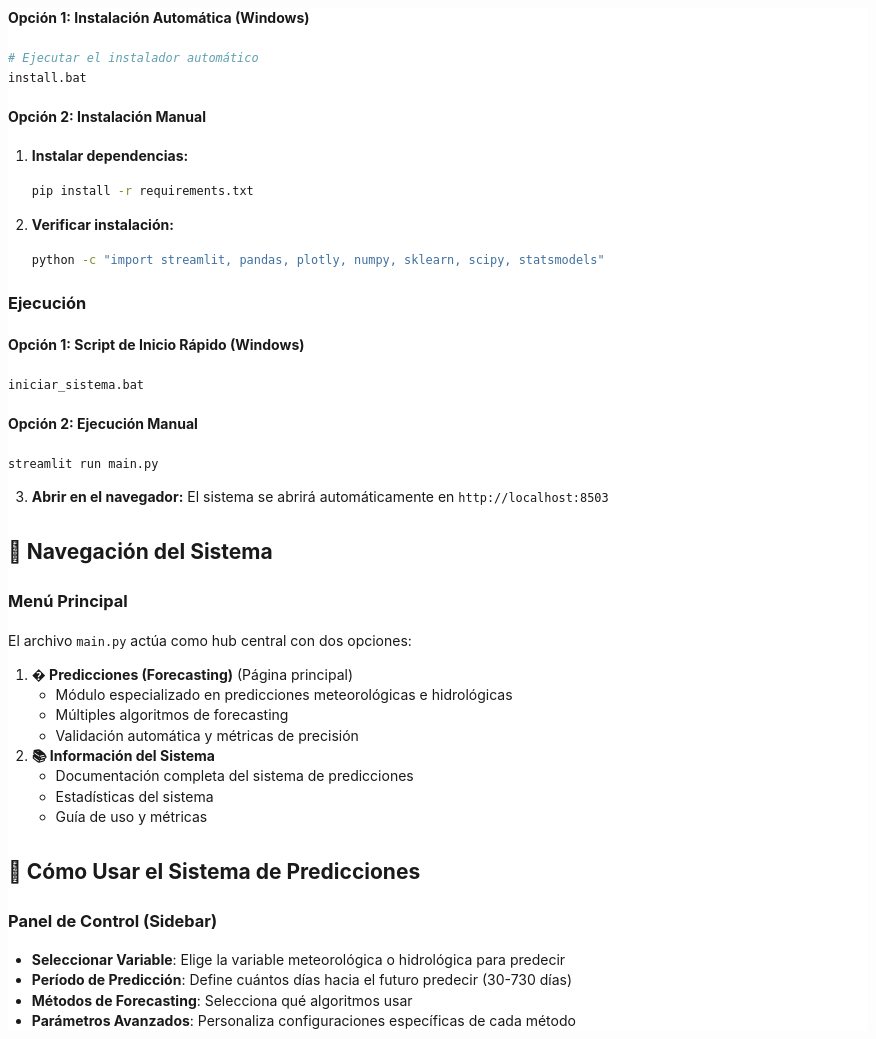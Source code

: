 #### Opción 1: Instalación Automática (Windows)
```bash
# Ejecutar el instalador automático
install.bat
```

#### Opción 2: Instalación Manual
1. **Instalar dependencias:**
   ```bash
   pip install -r requirements.txt
   ```

2. **Verificar instalación:**
   ```bash
   python -c "import streamlit, pandas, plotly, numpy, sklearn, scipy, statsmodels"
   ```

### Ejecución

#### Opción 1: Script de Inicio Rápido (Windows)
```bash
iniciar_sistema.bat
```

#### Opción 2: Ejecución Manual
```bash
streamlit run main.py
```

3. **Abrir en el navegador:**
   El sistema se abrirá automáticamente en `http://localhost:8503`

## 🎯 Navegación del Sistema

### Menú Principal
El archivo `main.py` actúa como hub central con dos opciones:

1. **� Predicciones (Forecasting)** (Página principal)
   - Módulo especializado en predicciones meteorológicas e hidrológicas
   - Múltiples algoritmos de forecasting
   - Validación automática y métricas de precisión
2. **📚 Información del Sistema**
   - Documentación completa del sistema de predicciones
   - Estadísticas del sistema
   - Guía de uso y métricas

## 🔮 Cómo Usar el Sistema de Predicciones

### Panel de Control (Sidebar)
- **Seleccionar Variable**: Elige la variable meteorológica o hidrológica para predecir
- **Período de Predicción**: Define cuántos días hacia el futuro predecir (30-730 días)
- **Métodos de Forecasting**: Selecciona qué algoritmos usar
- **Parámetros Avanzados**: Personaliza configuraciones específicas de cada método

